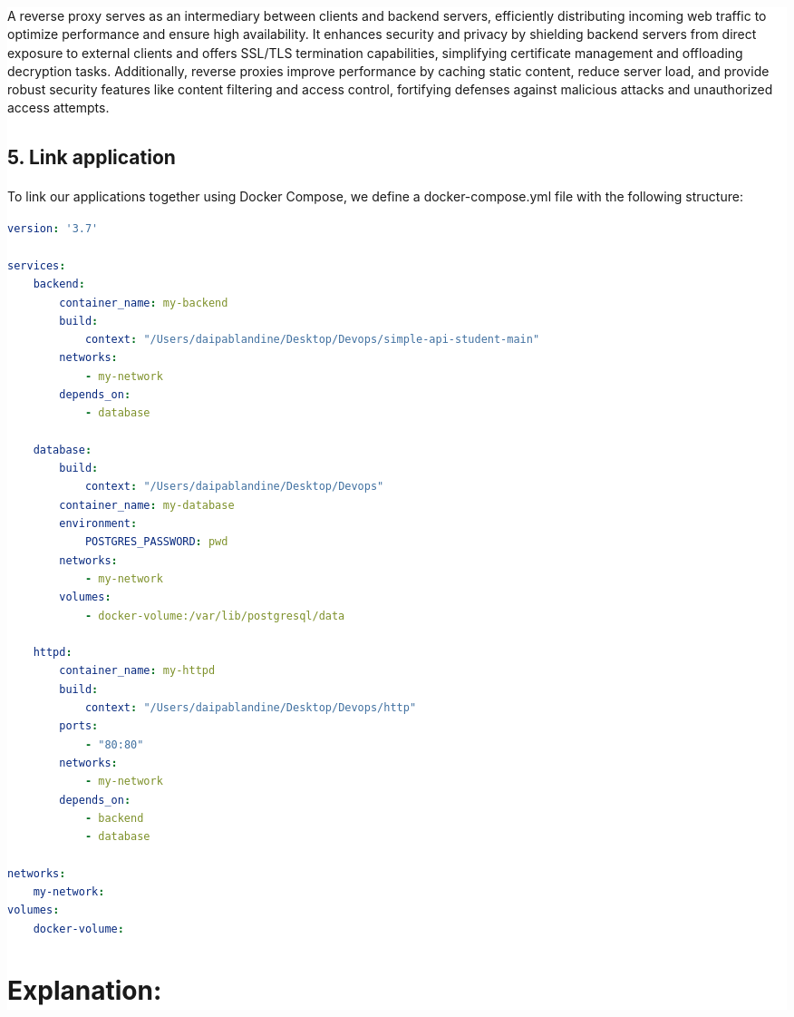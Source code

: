 A reverse proxy serves as an intermediary between clients and backend servers, efficiently distributing incoming web traffic to optimize performance and ensure high availability. It enhances security and privacy by shielding backend servers from direct exposure to external clients and offers SSL/TLS termination capabilities, simplifying certificate management and offloading decryption tasks. Additionally, reverse proxies improve performance by caching static content, reduce server load, and provide robust security features like content filtering and access control, fortifying defenses against malicious attacks and unauthorized access attempts.

## 5. Link application

To link our applications together using Docker Compose, we define a docker-compose.yml file with the following structure:

```yaml
version: '3.7'

services:
    backend:
        container_name: my-backend
        build:
            context: "/Users/daipablandine/Desktop/Devops/simple-api-student-main"
        networks:
            - my-network
        depends_on:
            - database

    database:
        build:
            context: "/Users/daipablandine/Desktop/Devops"
        container_name: my-database
        environment:
            POSTGRES_PASSWORD: pwd
        networks:
            - my-network
        volumes:
            - docker-volume:/var/lib/postgresql/data

    httpd:
        container_name: my-httpd
        build:
            context: "/Users/daipablandine/Desktop/Devops/http"
        ports:
            - "80:80"
        networks:
            - my-network
        depends_on:
            - backend
            - database

networks:
    my-network:
volumes:
    docker-volume:
```
# Explanation:
